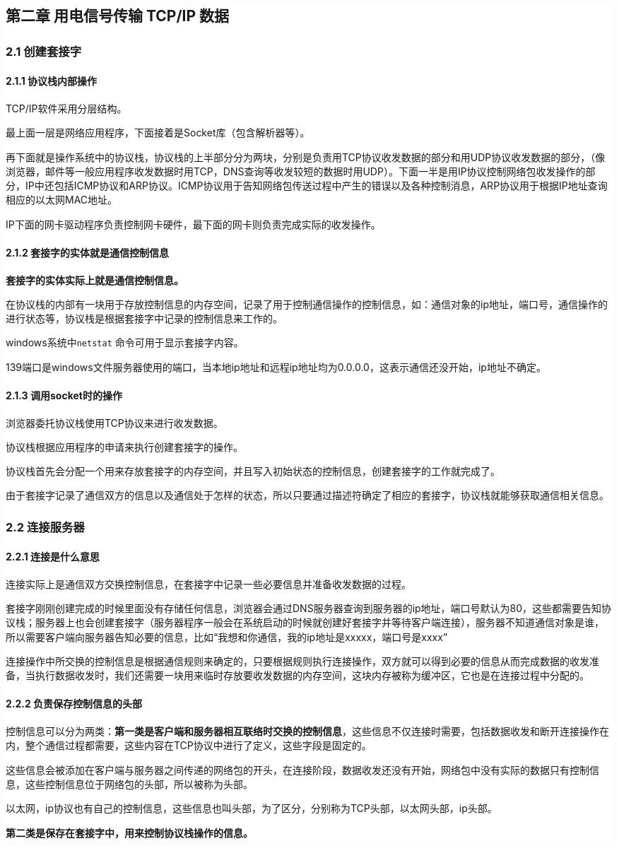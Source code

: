 ## 第二章 用电信号传输 TCP/IP 数据

### 2.1 创建套接字

#### 2.1.1 协议栈内部操作

TCP/IP软件采用分层结构。

最上面一层是网络应用程序，下面接着是Socket库（包含解析器等）。

再下面就是操作系统中的协议栈，协议栈的上半部分分为两块，分别是负责用TCP协议收发数据的部分和用UDP协议收发数据的部分，（像浏览器，邮件等一般应用程序收发数据时用TCP，DNS查询等收发较短的数据时用UDP）。下面一半是用IP协议控制网络包收发操作的部分，IP中还包括ICMP协议和ARP协议。ICMP协议用于告知网络包传送过程中产生的错误以及各种控制消息，ARP协议用于根据IP地址查询相应的以太网MAC地址。

IP下面的网卡驱动程序负责控制网卡硬件，最下面的网卡则负责完成实际的收发操作。

#### 2.1.2 套接字的实体就是通信控制信息

**套接字的实体实际上就是通信控制信息。**

在协议栈的内部有一块用于存放控制信息的内存空间，记录了用于控制通信操作的控制信息，如：通信对象的ip地址，端口号，通信操作的进行状态等，协议栈是根据套接字中记录的控制信息来工作的。

windows系统中`netstat` 命令可用于显示套接字内容。

139端口是windows文件服务器使用的端口，当本地ip地址和远程ip地址均为0.0.0.0，这表示通信还没开始，ip地址不确定。

#### 2.1.3 调用socket时的操作

浏览器委托协议栈使用TCP协议来进行收发数据。

协议栈根据应用程序的申请来执行创建套接字的操作。

协议栈首先会分配一个用来存放套接字的内存空间，并且写入初始状态的控制信息，创建套接字的工作就完成了。

由于套接字记录了通信双方的信息以及通信处于怎样的状态，所以只要通过描述符确定了相应的套接字，协议栈就能够获取通信相关信息。

### 2.2 连接服务器

#### 2.2.1 连接是什么意思

连接实际上是通信双方交换控制信息，在套接字中记录一些必要信息并准备收发数据的过程。

套接字刚刚创建完成的时候里面没有存储任何信息，浏览器会通过DNS服务器查询到服务器的ip地址，端口号默认为80，这些都需要告知协议栈；服务器上也会创建套接字（服务器程序一般会在系统启动的时候就创建好套接字并等待客户端连接），服务器不知道通信对象是谁，所以需要客户端向服务器告知必要的信息，比如“我想和你通信，我的ip地址是xxxxx，端口号是xxxx”

连接操作中所交换的控制信息是根据通信规则来确定的，只要根据规则执行连接操作，双方就可以得到必要的信息从而完成数据的收发准备，当执行数据收发时，我们还需要一块用来临时存放要收发数据的内存空间，这块内存被称为缓冲区，它也是在连接过程中分配的。

#### 2.2.2 负责保存控制信息的头部

控制信息可以分为两类：**第一类是客户端和服务器相互联络时交换的控制信息**，这些信息不仅连接时需要，包括数据收发和断开连接操作在内，整个通信过程都需要，这些内容在TCP协议中进行了定义，这些字段是固定的。

这些信息会被添加在客户端与服务器之间传递的网络包的开头，在连接阶段，数据收发还没有开始，网络包中没有实际的数据只有控制信息，这些控制信息位于网络包的头部，所以被称为头部。

以太网，ip协议也有自己的控制信息，这些信息也叫头部，为了区分，分别称为TCP头部，以太网头部，ip头部。

**第二类是保存在套接字中，用来控制协议栈操作的信息。**
